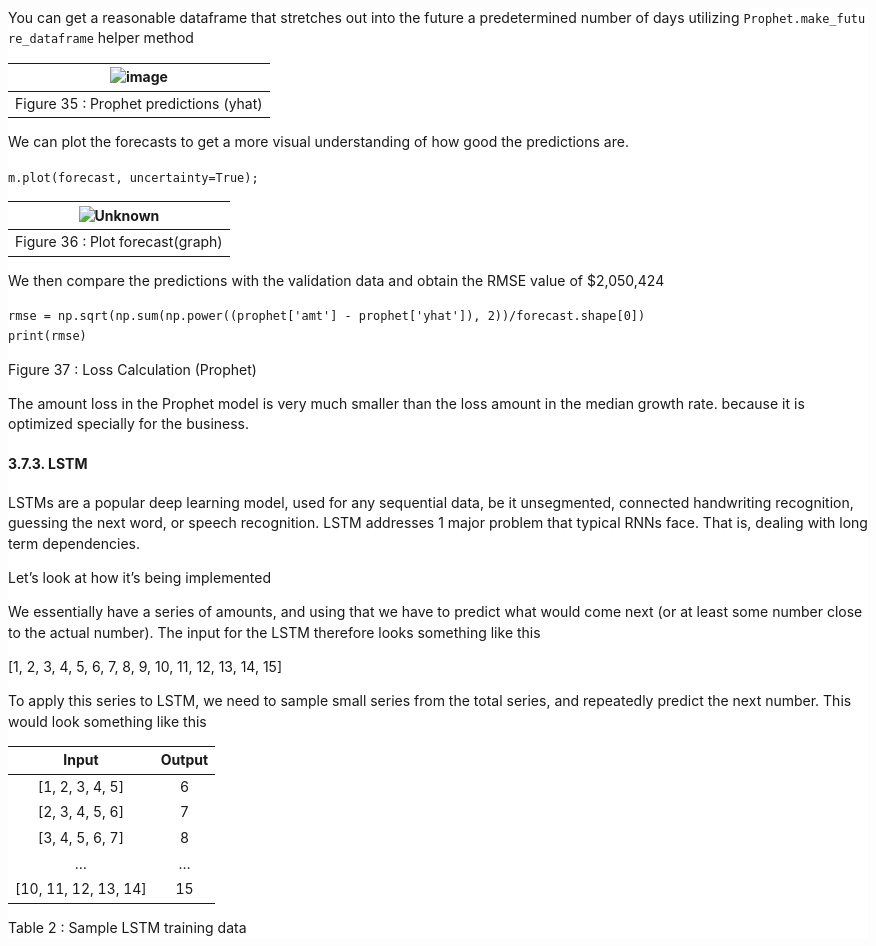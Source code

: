 You can get a reasonable dataframe that stretches out into the future a predetermined number of days utilizing `Prophet.make_future_dataframe` helper method

| <img width="728" alt="image" src="https://user-images.githubusercontent.com/43529908/223243773-9bbd14b8-fd14-41d6-9628-24fde42b4c9f.png"> |
|:----------:|
| Figure 35 : Prophet predictions (yhat) |  

We can plot the forecasts to get a more visual understanding of how good the predictions are.

```
m.plot(forecast, uncertainty=True);
```
| ![Unknown](https://user-images.githubusercontent.com/43529908/223243935-ce97c1d2-4003-45e6-8f1d-fa93215c37c8.png) |
|:----------:|
| Figure 36 : Plot forecast(graph) | 

We then compare the predictions with the validation data and obtain the RMSE value of $2,050,424 

```
rmse = np.sqrt(np.sum(np.power((prophet['amt'] - prophet['yhat']), 2))/forecast.shape[0])
print(rmse)
```
Figure 37 :  Loss Calculation (Prophet)

The amount loss in the Prophet model is very much smaller than the loss amount in the median growth rate. because it is optimized specially for the business.

#### 3.7.3. LSTM
LSTMs are a popular deep learning model, used for any sequential data, be it unsegmented, connected handwriting recognition, guessing the next word, or speech recognition. LSTM addresses 1 major problem that typical RNNs face. That is, dealing with long term dependencies.

Let’s look at how it’s being implemented

We essentially have a series of amounts, and using that we have to predict what would come next (or at least some number close to the actual number). The input for the LSTM therefore looks something like this

[1, 2, 3, 4, 5, 6, 7, 8, 9, 10, 11, 12, 13, 14, 15]

To apply this series to LSTM, we need to sample small series from the total series, and repeatedly predict the next number. This would look something like this

| Input | Output |
|:-----:|:------:|
| [1, 2, 3, 4, 5] | 6 |
| [2, 3, 4, 5, 6] | 7 |
| [3, 4, 5, 6, 7] | 8 |
| … | … |
| [10, 11, 12, 13, 14] | 15 | 

Table 2 : Sample LSTM training data
